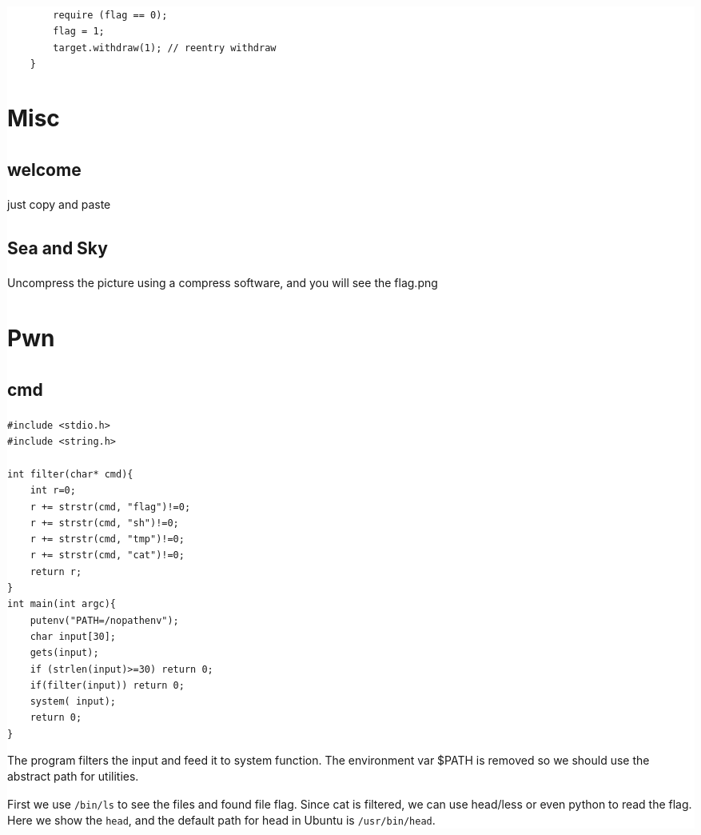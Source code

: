 ```
        require (flag == 0);
        flag = 1;
        target.withdraw(1); // reentry withdraw
    }
```

# Misc

## welcome

just copy and paste

## Sea and Sky

Uncompress the picture using a compress software, and you will see the flag.png


# Pwn

## cmd

```
#include <stdio.h>
#include <string.h>

int filter(char* cmd){
	int r=0;
	r += strstr(cmd, "flag")!=0;
	r += strstr(cmd, "sh")!=0;
	r += strstr(cmd, "tmp")!=0;
	r += strstr(cmd, "cat")!=0;
	return r;
}
int main(int argc){
	putenv("PATH=/nopathenv");
	char input[30];
	gets(input);
	if (strlen(input)>=30) return 0;
	if(filter(input)) return 0;
	system( input);
	return 0;
}
```

The program filters the input and feed it to system function.
The environment var $PATH is removed so we should use the abstract path for utilities.

First we use ``/bin/ls`` to see the files and found file flag. Since cat is filtered, we can use head/less or even python to read the flag. Here we show the ``head``, and the default path for head in Ubuntu is ``/usr/bin/head``. 

